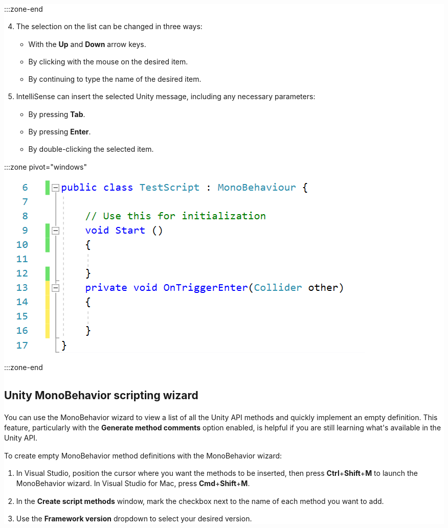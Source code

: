 :::zone-end

4. The selection on the list can be changed in three ways:

    - With the **Up** and **Down** arrow keys.

    - By clicking with the mouse on the desired item.

    - By continuing to type the name of the desired item.

5. IntelliSense can insert the selected Unity message, including any necessary parameters:

    - By pressing **Tab**.

    - By pressing **Enter**.

    - By double-clicking the selected item.

:::zone pivot="windows"

![Insert Unity message from IntelliSense in Visual Studio](../media/vs/vstu-intellisense2.png)

:::zone-end

## Unity MonoBehavior scripting wizard

You can use the MonoBehavior wizard to view a list of all the Unity API methods and quickly implement an empty definition. This feature, particularly with the **Generate method comments** option enabled, is helpful if you are still learning what's available in the Unity API.

To create empty MonoBehavior method definitions with the MonoBehavior wizard:

1. In Visual Studio, position the cursor where you want the methods to be inserted, then press **Ctrl**+**Shift**+**M** to launch the MonoBehavior wizard. In Visual Studio for Mac, press **Cmd**+**Shift**+**M**.

2. In the **Create script methods** window, mark the checkbox next to the name of each method you want to add.

3. Use the **Framework version** dropdown to select your desired version.
